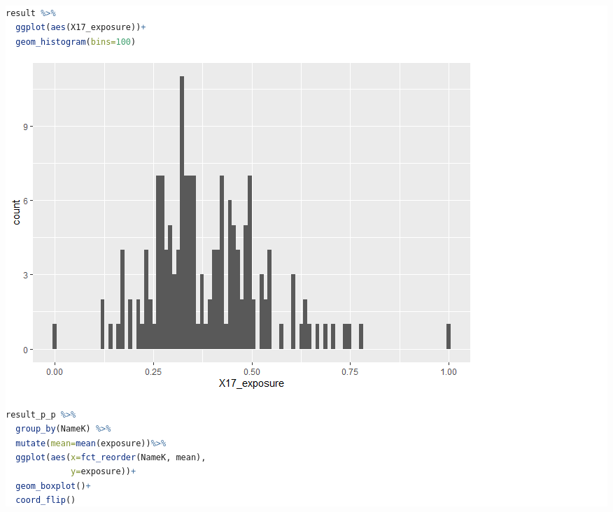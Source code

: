 ``` r
result %>% 
  ggplot(aes(X17_exposure))+
  geom_histogram(bins=100)
```

![](exposure_result_files/figure-gfm/unnamed-chunk-31-2.png)

``` r
result_p_p %>% 
  group_by(NameK) %>% 
  mutate(mean=mean(exposure))%>% 
  ggplot(aes(x=fct_reorder(NameK, mean),
             y=exposure))+
  geom_boxplot()+
  coord_flip()
```

